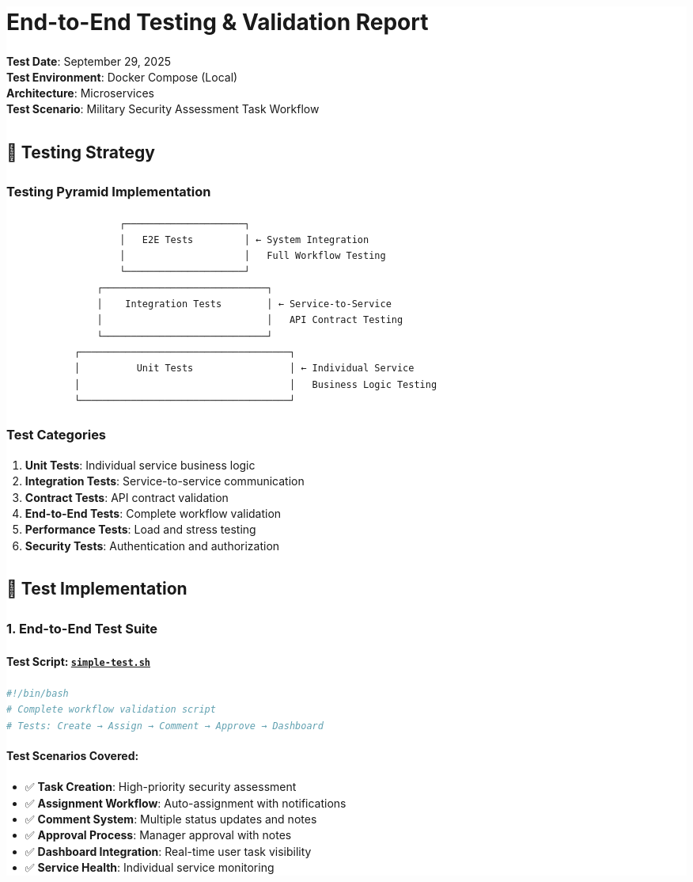 # End-to-End Testing & Validation Report

**Test Date**: September 29, 2025  
**Test Environment**: Docker Compose (Local)  
**Architecture**: Microservices  
**Test Scenario**: Military Security Assessment Task Workflow

## 🎯 Testing Strategy

### **Testing Pyramid Implementation**

```
                    ┌─────────────────────┐
                    │   E2E Tests         │ ← System Integration
                    │                     │   Full Workflow Testing
                    └─────────────────────┘
                ┌─────────────────────────────┐
                │    Integration Tests        │ ← Service-to-Service
                │                             │   API Contract Testing
                └─────────────────────────────┘
            ┌─────────────────────────────────────┐
            │          Unit Tests                 │ ← Individual Service
            │                                     │   Business Logic Testing
            └─────────────────────────────────────┘
```

### **Test Categories**

1. **Unit Tests**: Individual service business logic
2. **Integration Tests**: Service-to-service communication
3. **Contract Tests**: API contract validation
4. **End-to-End Tests**: Complete workflow validation
5. **Performance Tests**: Load and stress testing
6. **Security Tests**: Authentication and authorization

## 🧪 Test Implementation

### **1. End-to-End Test Suite**

#### **Test Script**: [`simple-test.sh`](../../simple-test.sh)
```bash
#!/bin/bash
# Complete workflow validation script
# Tests: Create → Assign → Comment → Approve → Dashboard
```

#### **Test Scenarios Covered**:
- ✅ **Task Creation**: High-priority security assessment
- ✅ **Assignment Workflow**: Auto-assignment with notifications
- ✅ **Comment System**: Multiple status updates and notes
- ✅ **Approval Process**: Manager approval with notes
- ✅ **Dashboard Integration**: Real-time user task visibility
- ✅ **Service Health**: Individual service monitoring
